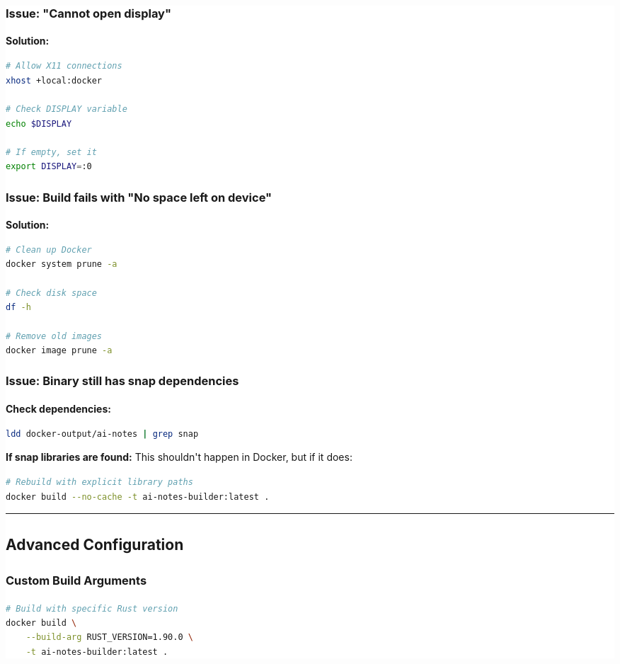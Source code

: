 ### Issue: "Cannot open display"

**Solution:**
```bash
# Allow X11 connections
xhost +local:docker

# Check DISPLAY variable
echo $DISPLAY

# If empty, set it
export DISPLAY=:0
```

### Issue: Build fails with "No space left on device"

**Solution:**
```bash
# Clean up Docker
docker system prune -a

# Check disk space
df -h

# Remove old images
docker image prune -a
```

### Issue: Binary still has snap dependencies

**Check dependencies:**
```bash
ldd docker-output/ai-notes | grep snap
```

**If snap libraries are found:**
This shouldn't happen in Docker, but if it does:
```bash
# Rebuild with explicit library paths
docker build --no-cache -t ai-notes-builder:latest .
```

---

## Advanced Configuration

### Custom Build Arguments

```bash
# Build with specific Rust version
docker build \
    --build-arg RUST_VERSION=1.90.0 \
    -t ai-notes-builder:latest .
```
